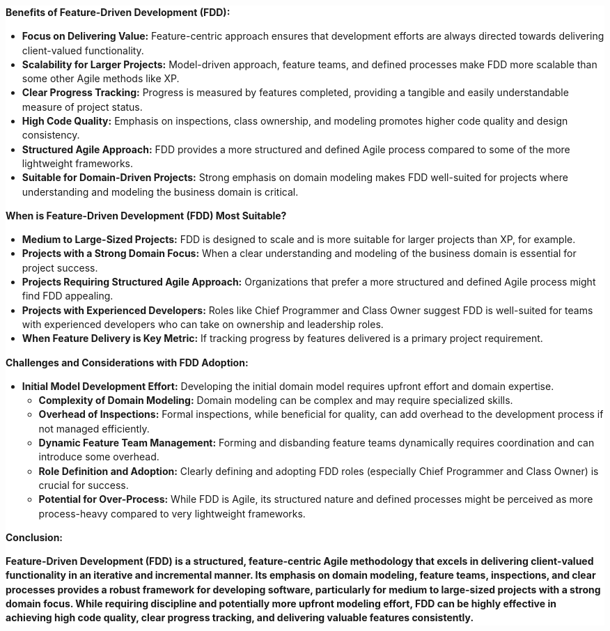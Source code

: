 **Benefits of Feature-Driven Development (FDD):**

- **Focus on Delivering Value:** Feature-centric approach ensures that development efforts are always directed towards delivering client-valued functionality.
- **Scalability for Larger Projects:** Model-driven approach, feature teams, and defined processes make FDD more scalable than some other Agile methods like XP.
- **Clear Progress Tracking:** Progress is measured by features completed, providing a tangible and easily understandable measure of project status.
- **High Code Quality:** Emphasis on inspections, class ownership, and modeling promotes higher code quality and design consistency.
- **Structured Agile Approach:** FDD provides a more structured and defined Agile process compared to some of the more lightweight frameworks.
- **Suitable for Domain-Driven Projects:** Strong emphasis on domain modeling makes FDD well-suited for projects where understanding and modeling the business domain is critical.

**When is Feature-Driven Development (FDD) Most Suitable?**

- **Medium to Large-Sized Projects:** FDD is designed to scale and is more suitable for larger projects than XP, for example.
- **Projects with a Strong Domain Focus:** When a clear understanding and modeling of the business domain is essential for project success.
- **Projects Requiring Structured Agile Approach:** Organizations that prefer a more structured and defined Agile process might find FDD appealing.
- **Projects with Experienced Developers:** Roles like Chief Programmer and Class Owner suggest FDD is well-suited for teams with experienced developers who can take on ownership and leadership roles.
- **When Feature Delivery is Key Metric:** If tracking progress by features delivered is a primary project requirement.

**Challenges and Considerations with FDD Adoption:**

- **Initial Model Development Effort:** Developing the initial domain model requires upfront effort and domain expertise.
    - **Complexity of Domain Modeling:** Domain modeling can be complex and may require specialized skills.
    - **Overhead of Inspections:** Formal inspections, while beneficial for quality, can add overhead to the development process if not managed efficiently.
    - **Dynamic Feature Team Management:** Forming and disbanding feature teams dynamically requires coordination and can introduce some overhead.
    - **Role Definition and Adoption:** Clearly defining and adopting FDD roles (especially Chief Programmer and Class Owner) is crucial for success.
    - **Potential for Over-Process:** While FDD is Agile, its structured nature and defined processes might be perceived as more process-heavy compared to very lightweight frameworks.

**Conclusion:**

**Feature-Driven Development (FDD) is a structured, feature-centric Agile methodology that excels in delivering client-valued functionality in an iterative and incremental manner. Its emphasis on domain modeling, feature teams, inspections, and clear processes provides a robust framework for developing software, particularly for medium to large-sized projects with a strong domain focus. While requiring discipline and potentially more upfront modeling effort, FDD can be highly effective in achieving high code quality, clear progress tracking, and delivering valuable features consistently.**